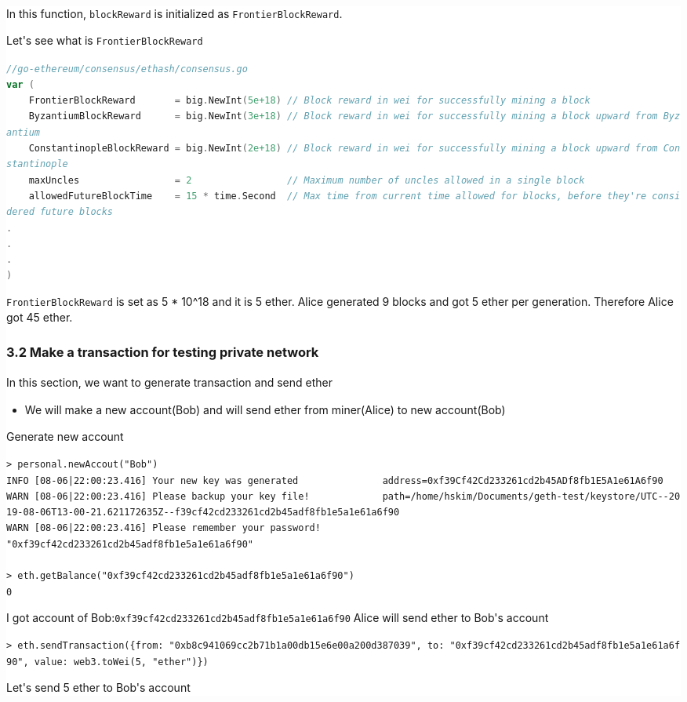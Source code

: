 In this function, `blockReward` is initialized as `FrontierBlockReward`.

Let's see what is `FrontierBlockReward`

```go
//go-ethereum/consensus/ethash/consensus.go
var (
	FrontierBlockReward       = big.NewInt(5e+18) // Block reward in wei for successfully mining a block
	ByzantiumBlockReward      = big.NewInt(3e+18) // Block reward in wei for successfully mining a block upward from Byzantium
	ConstantinopleBlockReward = big.NewInt(2e+18) // Block reward in wei for successfully mining a block upward from Constantinople
	maxUncles                 = 2                 // Maximum number of uncles allowed in a single block
	allowedFutureBlockTime    = 15 * time.Second  // Max time from current time allowed for blocks, before they're considered future blocks
.
.
.
)
```

`FrontierBlockReward` is set as 5 * 10^18 and it is 5 ether. Alice generated 9 blocks and got 5 ether per generation. Therefore Alice got 45 ether.

### 3.2 Make a transaction for testing private network

In this section, we want to generate transaction and send ether

- We will make a new account(Bob) and will send ether from miner(Alice) to new account(Bob)

Generate new account

```
> personal.newAccout("Bob")
INFO [08-06|22:00:23.416] Your new key was generated               address=0xf39Cf42Cd233261cd2b45ADf8fb1E5A1e61A6f90
WARN [08-06|22:00:23.416] Please backup your key file!             path=/home/hskim/Documents/geth-test/keystore/UTC--2019-08-06T13-00-21.621172635Z--f39cf42cd233261cd2b45adf8fb1e5a1e61a6f90
WARN [08-06|22:00:23.416] Please remember your password! 
"0xf39cf42cd233261cd2b45adf8fb1e5a1e61a6f90"

> eth.getBalance("0xf39cf42cd233261cd2b45adf8fb1e5a1e61a6f90")
0
```

I got account of Bob:`0xf39cf42cd233261cd2b45adf8fb1e5a1e61a6f90` Alice will send ether to Bob's account

```
> eth.sendTransaction({from: "0xb8c941069cc2b71b1a00db15e6e00a200d387039", to: "0xf39cf42cd233261cd2b45adf8fb1e5a1e61a6f90", value: web3.toWei(5, "ether")})
```

Let's send 5 ether to Bob's account
